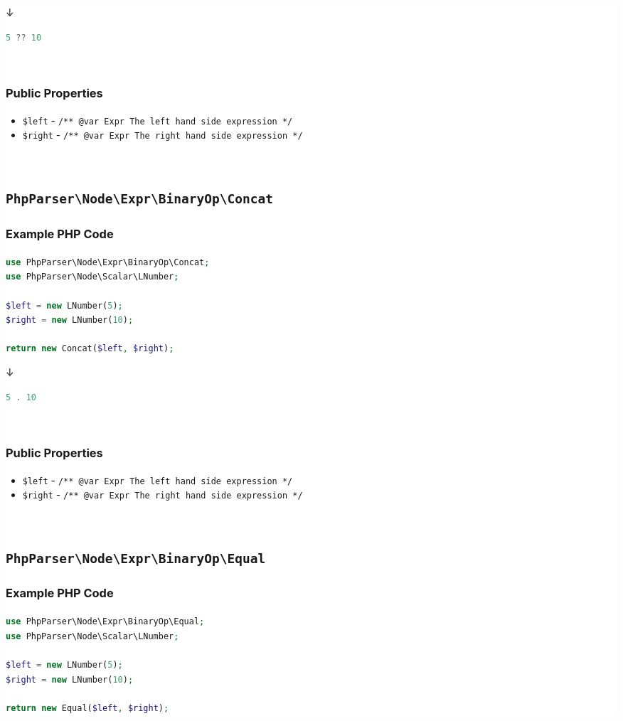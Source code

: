 ↓

```php
5 ?? 10
```

<br>

### Public Properties

 * `$left` - `/** @var Expr The left hand side expression */`
 * `$right` - `/** @var Expr The right hand side expression */`

<br>

## `PhpParser\Node\Expr\BinaryOp\Concat`

### Example PHP Code

```php
use PhpParser\Node\Expr\BinaryOp\Concat;
use PhpParser\Node\Scalar\LNumber;

$left = new LNumber(5);
$right = new LNumber(10);

return new Concat($left, $right);
```

↓

```php
5 . 10
```

<br>

### Public Properties

 * `$left` - `/** @var Expr The left hand side expression */`
 * `$right` - `/** @var Expr The right hand side expression */`

<br>

## `PhpParser\Node\Expr\BinaryOp\Equal`

### Example PHP Code

```php
use PhpParser\Node\Expr\BinaryOp\Equal;
use PhpParser\Node\Scalar\LNumber;

$left = new LNumber(5);
$right = new LNumber(10);

return new Equal($left, $right);
```
